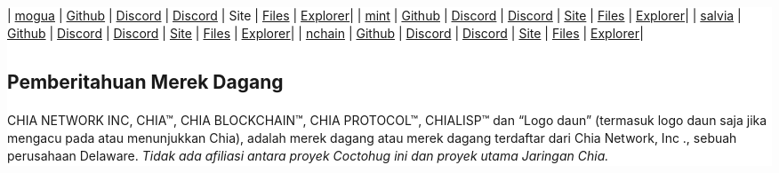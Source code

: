 | [mogua](https://github.com/raingggg/coctohug-mogua) | [Github](https://github.com/mogua-network/mogua-blockchain) | [Discord](https://discord.gg/G3eEamXY6T) | [Discord](https://discord.com/invite/RcVpCw3ef7) | Site | [Files](https://mega.nz/folder/nmwGXCCS#LQHaKL-4YbujnHJZzUUEGQ) | [Explorer](https://alltheblocks.net/)|
| [mint](https://github.com/raingggg/coctohug-mint) | [Github](https://github.com/MintNetwork/mint-blockchain) | [Discord](https://discord.gg/mR5DZ4yCRZ) | [Discord](https://discord.com/invite/RcVpCw3ef7) | [Site](https://mintnet.work/) | [Files](https://mega.nz/folder/H6oCWICS#bpa_tgPiMj1ChkgpiEV2CQ) | [Explorer](https://alltheblocks.net/)|
| [salvia](https://github.com/raingggg/coctohug-salvia) | [Github](https://github.com/Salvia-Network/salvia-blockchain) | [Discord](https://discord.gg/C9yHnxUkwd) | [Discord](https://discord.com/invite/RcVpCw3ef7) | [Site](https://salvianetwork.net/) | [Files](https://mega.nz/folder/O35WGSSI#ftadMcOnzk2lnkw1xSgURw) | [Explorer](https://alltheblocks.net/)|
| [nchain](https://github.com/raingggg/coctohug-nchain) | [Github](https://gitee.com/ext9/ext9-blockchain) | [Discord](https://discord.gg/AdwYxxVnas) | [Discord](https://discord.com/invite/RcVpCw3ef7) | [Site](http://n-chain.org/) | [Files](https://downloads.chiaforksblockchain.com/folder/7036b1df1c2fe0ea21f4a9f6c814634d/content) | [Explorer](https://alltheblocks.net/)|


## Pemberitahuan Merek Dagang
CHIA NETWORK INC, CHIA™, CHIA BLOCKCHAIN™, CHIA PROTOCOL™, CHIALISP™ dan “Logo daun” (termasuk logo daun saja jika mengacu pada atau menunjukkan Chia), adalah merek dagang atau merek dagang terdaftar dari Chia Network, Inc ., sebuah perusahaan Delaware. *Tidak ada afiliasi antara proyek Coctohug ini dan proyek utama Jaringan Chia.*